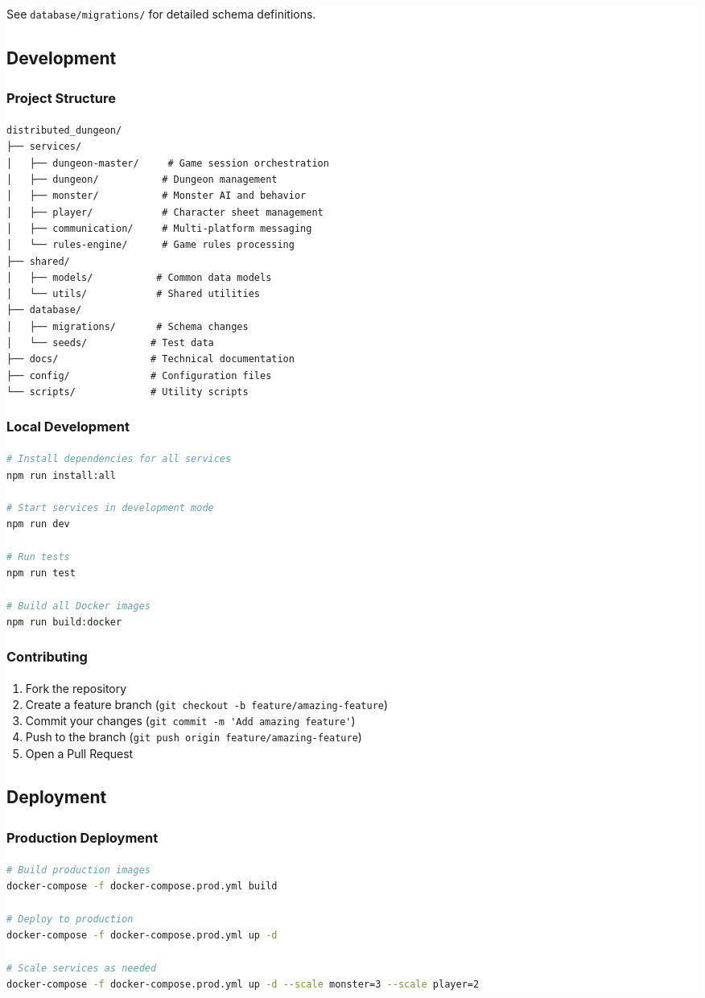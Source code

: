 See `database/migrations/` for detailed schema definitions.

## Development

### Project Structure
```
distributed_dungeon/
├── services/
│   ├── dungeon-master/     # Game session orchestration
│   ├── dungeon/           # Dungeon management
│   ├── monster/           # Monster AI and behavior
│   ├── player/            # Character sheet management
│   ├── communication/     # Multi-platform messaging
│   └── rules-engine/      # Game rules processing
├── shared/
│   ├── models/           # Common data models
│   └── utils/            # Shared utilities
├── database/
│   ├── migrations/       # Schema changes
│   └── seeds/           # Test data
├── docs/                # Technical documentation
├── config/              # Configuration files
└── scripts/             # Utility scripts
```

### Local Development
```bash
# Install dependencies for all services
npm run install:all

# Start services in development mode
npm run dev

# Run tests
npm run test

# Build all Docker images
npm run build:docker
```

### Contributing

1. Fork the repository
2. Create a feature branch (`git checkout -b feature/amazing-feature`)
3. Commit your changes (`git commit -m 'Add amazing feature'`)
4. Push to the branch (`git push origin feature/amazing-feature`)
5. Open a Pull Request

## Deployment

### Production Deployment
```bash
# Build production images
docker-compose -f docker-compose.prod.yml build

# Deploy to production
docker-compose -f docker-compose.prod.yml up -d

# Scale services as needed
docker-compose -f docker-compose.prod.yml up -d --scale monster=3 --scale player=2
```
